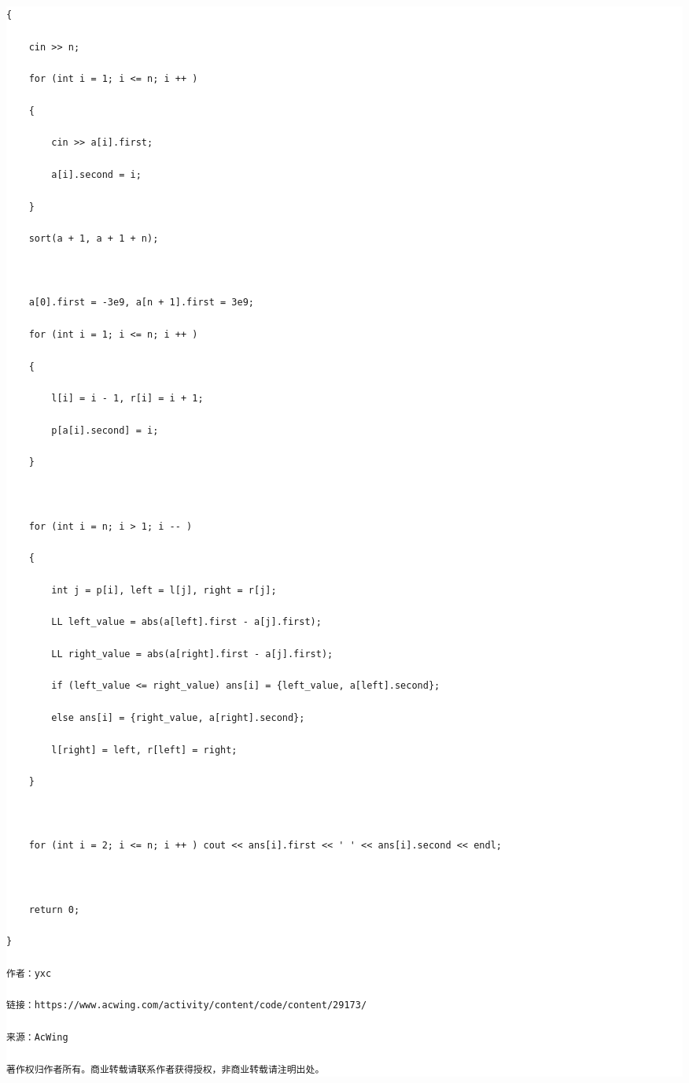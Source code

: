     {

        cin >> n;

        for (int i = 1; i <= n; i ++ )

        {

            cin >> a[i].first;

            a[i].second = i;

        }

        sort(a + 1, a + 1 + n);

    

        a[0].first = -3e9, a[n + 1].first = 3e9;

        for (int i = 1; i <= n; i ++ )

        {

            l[i] = i - 1, r[i] = i + 1;

            p[a[i].second] = i;

        }

    

        for (int i = n; i > 1; i -- )

        {

            int j = p[i], left = l[j], right = r[j];

            LL left_value = abs(a[left].first - a[j].first);

            LL right_value = abs(a[right].first - a[j].first);

            if (left_value <= right_value) ans[i] = {left_value, a[left].second};

            else ans[i] = {right_value, a[right].second};

            l[right] = left, r[left] = right;

        }

    

        for (int i = 2; i <= n; i ++ ) cout << ans[i].first << ' ' << ans[i].second << endl;

    

        return 0;

    }

    作者：yxc

    链接：https://www.acwing.com/activity/content/code/content/29173/

    来源：AcWing

    著作权归作者所有。商业转载请联系作者获得授权，非商业转载请注明出处。
